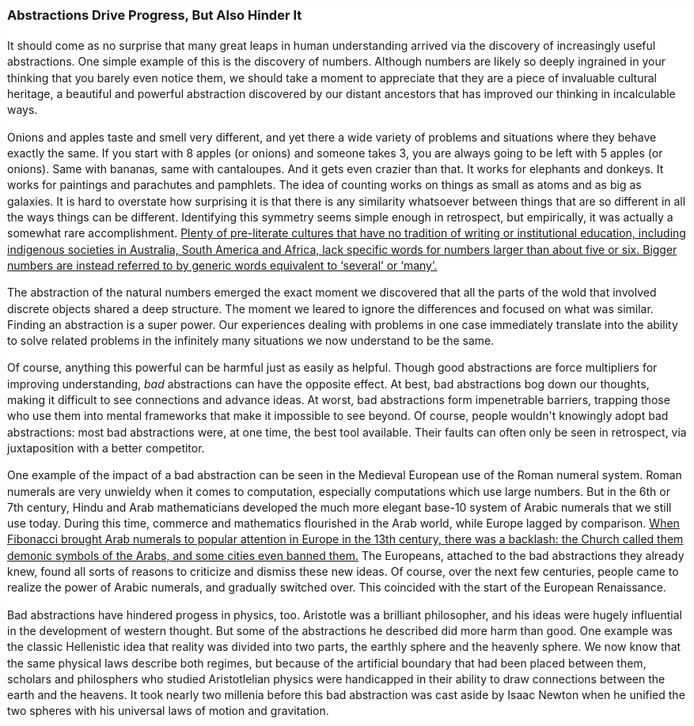 ### Abstractions Drive Progress, But Also Hinder It

It should come as no surprise that many great leaps in human understanding arrived via the discovery of increasingly useful abstractions. One simple example of this is the discovery of numbers. Although numbers are likely so deeply ingrained in your thinking that you barely even notice them, we should take a moment to appreciate that they are a piece of invaluable cultural heritage, a beautiful and powerful abstraction discovered by our distant ancestors that has improved our thinking in incalculable ways. 

Onions and apples taste and smell very different, and yet there a wide variety of problems and situations where they behave exactly the same. If you start with 8 apples (or onions) and someone takes 3, you are always going to be left with 5 apples (or onions). Same with bananas, same with cantaloupes. And it gets even crazier than that. It works for elephants and donkeys. It works for paintings and parachutes and pamphlets. The idea of counting works on things as small as atoms and as big as galaxies. It is hard to overstate how surprising it is that there is any similarity whatsoever between things that are so different in all the ways things can be different. Identifying this symmetry seems simple enough in retrospect, but empirically, it was actually a somewhat rare accomplishment. [Plenty of pre-literate cultures that have no tradition of writing or institutional education, including indigenous societies in Australia, South America and Africa, lack specific words for numbers larger than about five or six. Bigger numbers are instead referred to by generic words equivalent to ‘several’ or ‘many’.](https://aeon.co/essays/why-do-humans-have-numbers-are-they-cultural-or-innate)

The abstraction of the natural numbers emerged the exact moment we discovered that all the parts of the wold that involved discrete objects shared a deep structure. The moment we leared to ignore the differences and focused on what was similar. Finding an abstraction is a super power. Our experiences dealing with problems in one case immediately translate into the ability to solve related problems in the infinitely many situations we now understand to be the same.

Of course, anything this powerful can be harmful just as easily as helpful. Though good abstractions are force multipliers for improving understanding, *bad* abstractions can have the opposite effect. At best, bad abstractions bog down our thoughts, making it difficult to see connections and advance ideas. At worst, bad abstractions form impenetrable barriers, trapping those who use them into mental frameworks that make it impossible to see beyond. Of course, people wouldn't knowingly adopt bad abstractions: most bad abstractions were, at one time, the best tool available. Their faults can often only be seen in retrospect, via juxtaposition with a better competitor.

One example of the impact of a bad abstraction can be seen in the Medieval European use of the Roman numeral system. Roman numerals are very unwieldy when it comes to computation, especially computations which use large numbers. But in the 6th or 7th century, Hindu and Arab mathematicians developed the much more elegant base-10 system of Arabic numerals that we still use today. During this time, commerce and mathematics flourished in the Arab world, while Europe lagged by comparison. [When Fibonacci brought Arab numerals to popular attention in Europe in the 13th century, there was a backlash: the Church called them demonic symbols of the Arabs, and some cities even banned them.](https://blog.nationalmuseum.ch/en/2020/03/fibonacci/) The Europeans, attached to the bad abstractions they already knew, found all sorts of reasons to criticize and dismiss these new ideas. Of course, over the next few centuries, people came to realize the power of Arabic numerals, and gradually switched over. This coincided with the start of the European Renaissance.

Bad abstractions have hindered progess in physics, too. Aristotle was a brilliant philosopher, and his ideas were hugely influential in the development of western thought. But some of the abstractions he described did more harm than good. One example was the classic Hellenistic idea that reality was divided into two parts, the earthly sphere and the heavenly sphere. We now know that the same physical laws describe both regimes, but because of the artificial boundary that had been placed between them, scholars and philosphers who studied Aristotlelian physics were handicapped in their ability to draw connections between the earth and the heavens. It took nearly two millenia before this bad abstraction was cast aside by Isaac Newton when he unified the two spheres with his universal laws of motion and gravitation.
